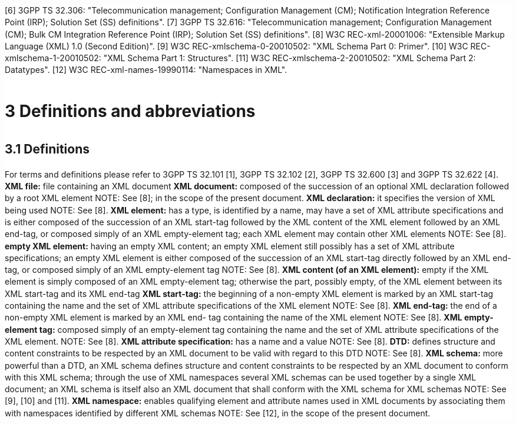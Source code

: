[6] 3GPP TS 32.306: \"Telecommunication management; Configuration Management
(CM); Notification Integration Reference Point (IRP); Solution Set (SS)
definitions\".
[7] 3GPP TS 32.616: \"Telecommunication management; Configuration Management
(CM); Bulk CM Integration Reference Point (IRP); Solution Set (SS)
definitions\".
[8] W3C REC-xml-20001006: \"Extensible Markup Language (XML) 1.0 (Second
Edition)\".
[9] W3C REC-xmlschema-0-20010502: \"XML Schema Part 0: Primer\".
[10] W3C REC-xmlschema-1-20010502: \"XML Schema Part 1: Structures\".
[11] W3C REC-xmlschema-2-20010502: \"XML Schema Part 2: Datatypes\".
[12] W3C REC-xml-names-19990114: \"Namespaces in XML\".
# 3 Definitions and abbreviations
## 3.1 Definitions
For terms and definitions please refer to 3GPP TS 32.101 [1], 3GPP TS 32.102
[2], 3GPP TS 32.600 [3] and 3GPP TS 32.622 [4].
**XML file:** file containing an XML document
**XML document:** composed of the succession of an optional XML declaration
followed by a root XML element
NOTE: See [8]; in the scope of the present document.
**XML declaration:** it specifies the version of XML being used
NOTE: See [8].
**XML element:** has a type, is identified by a name, may have a set of XML
attribute specifications and is either composed of the succession of an XML
start-tag followed by the XML content of the XML element followed by an XML
end-tag, or composed simply of an XML empty-element tag; each XML element may
contain other XML elements
NOTE: See [8].
**empty XML element:** having an empty XML content; an empty XML element still
possibly has a set of XML attribute specifications; an empty XML element is
either composed of the succession of an XML start-tag directly followed by an
XML end-tag, or composed simply of an XML empty-element tag
NOTE: See [8].
**XML content (of an XML element):** empty if the XML element is simply
composed of an XML empty-element tag; otherwise the part, possibly empty, of
the XML element between its XML start-tag and its XML end-tag
**XML start-tag:** the beginning of a non-empty XML element is marked by an
XML start-tag containing the name and the set of XML attribute specifications
of the XML element
NOTE: See [8].
**XML end-tag:** the end of a non-empty XML element is marked by an XML end-
tag containing the name of the XML element
NOTE: See [8].
**XML empty-element tag:** composed simply of an empty-element tag containing
the name and the set of XML attribute specifications of the XML element.
NOTE: See [8].
**XML attribute specification:** has a name and a value
NOTE: See [8].
**DTD:** defines structure and content constraints to be respected by an XML
document to be valid with regard to this DTD
NOTE: See [8].
**XML schema:** more powerful than a DTD, an XML schema defines structure and
content constraints to be respected by an XML document to conform with this
XML schema; through the use of XML namespaces several XML schemas can be used
together by a single XML document; an XML schema is itself also an XML
document that shall conform with the XML schema for XML schemas
NOTE: See [9], [10] and [11].
**XML namespace:** enables qualifying element and attribute names used in XML
documents by associating them with namespaces identified by different XML
schemas
NOTE: See [12], in the scope of the present document.